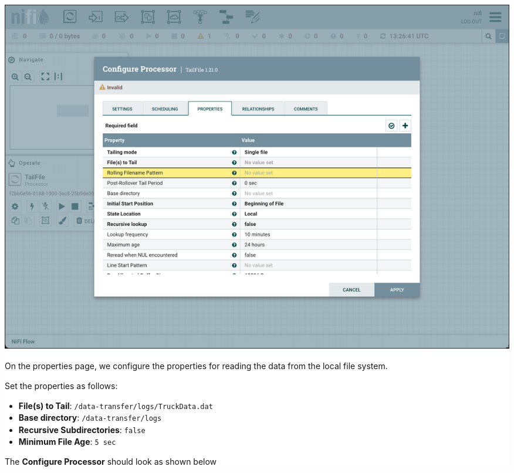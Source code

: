 ![Alt Image Text](./images/nifi-tailfile-processor-properties-1.png "Schema Registry UI")

On the properties page, we configure the properties for reading the data from the local file system.  

Set the properties as follows:

  * **File(s) to Tail**: `/data-transfer/logs/TruckData.dat`
  * **Base directory**: `/data-transfer/logs`
  * **Recursive Subdirectories**: `false`
  * **Minimum File Age**: `5 sec`

The **Configure Processor** should look as shown below

